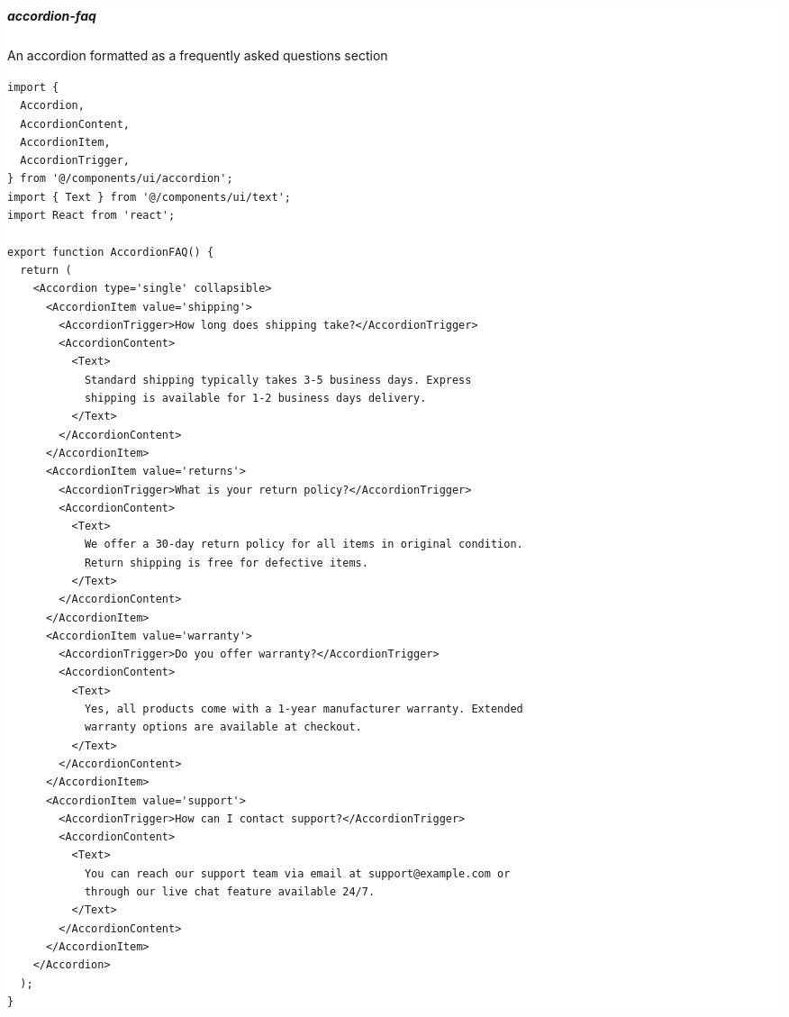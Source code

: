 ##### accordion-faq

An accordion formatted as a frequently asked questions section

```tsx
import {
  Accordion,
  AccordionContent,
  AccordionItem,
  AccordionTrigger,
} from '@/components/ui/accordion';
import { Text } from '@/components/ui/text';
import React from 'react';

export function AccordionFAQ() {
  return (
    <Accordion type='single' collapsible>
      <AccordionItem value='shipping'>
        <AccordionTrigger>How long does shipping take?</AccordionTrigger>
        <AccordionContent>
          <Text>
            Standard shipping typically takes 3-5 business days. Express
            shipping is available for 1-2 business days delivery.
          </Text>
        </AccordionContent>
      </AccordionItem>
      <AccordionItem value='returns'>
        <AccordionTrigger>What is your return policy?</AccordionTrigger>
        <AccordionContent>
          <Text>
            We offer a 30-day return policy for all items in original condition.
            Return shipping is free for defective items.
          </Text>
        </AccordionContent>
      </AccordionItem>
      <AccordionItem value='warranty'>
        <AccordionTrigger>Do you offer warranty?</AccordionTrigger>
        <AccordionContent>
          <Text>
            Yes, all products come with a 1-year manufacturer warranty. Extended
            warranty options are available at checkout.
          </Text>
        </AccordionContent>
      </AccordionItem>
      <AccordionItem value='support'>
        <AccordionTrigger>How can I contact support?</AccordionTrigger>
        <AccordionContent>
          <Text>
            You can reach our support team via email at support@example.com or
            through our live chat feature available 24/7.
          </Text>
        </AccordionContent>
      </AccordionItem>
    </Accordion>
  );
}

```
